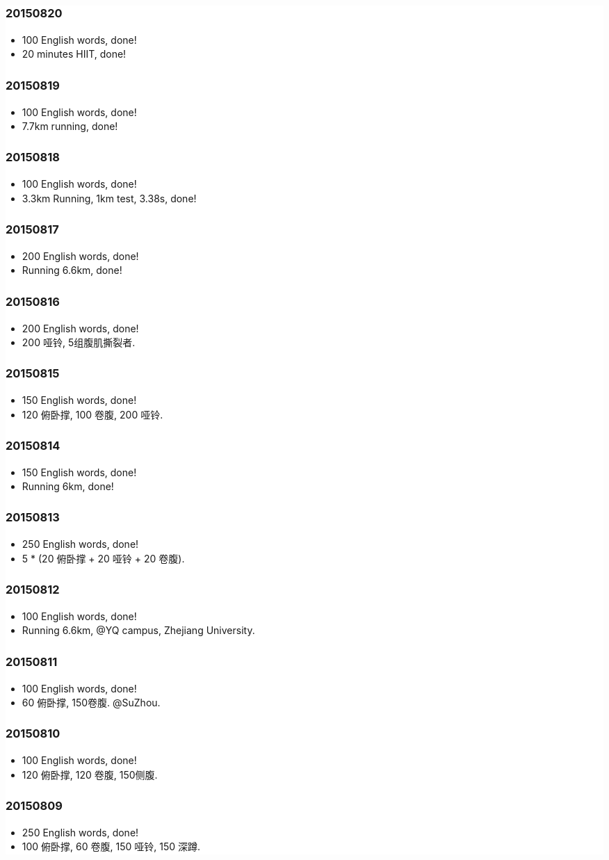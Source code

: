 ### 20150820
- 100 English words, done!
- 20 minutes HIIT, done!

### 20150819
- 100 English words, done!
- 7.7km running, done!

### 20150818
- 100 English words, done!
- 3.3km Running, 1km test, 3.38s, done!

### 20150817
- 200 English words, done!
- Running 6.6km, done!

### 20150816
- 200 English words, done!
- 200 哑铃, 5组腹肌撕裂者.

### 20150815
- 150 English words, done!
- 120 俯卧撑, 100 卷腹, 200 哑铃.

### 20150814
- 150 English words, done!
- Running 6km, done!

### 20150813
- 250 English words, done!
- 5 * (20 俯卧撑 + 20 哑铃 + 20 卷腹).

### 20150812
- 100 English words, done!
- Running 6.6km, @YQ campus, Zhejiang University.

### 20150811
- 100 English words, done!
- 60 俯卧撑, 150卷腹. @SuZhou.

### 20150810
- 100 English words, done!
- 120 俯卧撑, 120 卷腹, 150侧腹.

### 20150809
- 250 English words, done!
- 100 俯卧撑, 60 卷腹, 150 哑铃, 150 深蹲.

